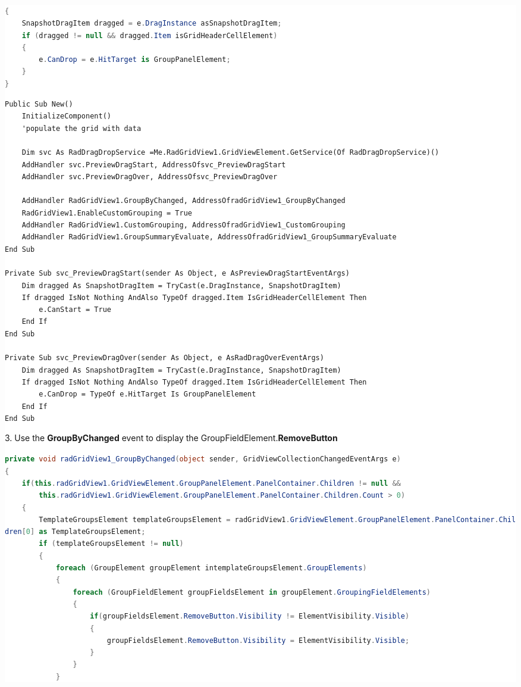 ````C#
{
    SnapshotDragItem dragged = e.DragInstance asSnapshotDragItem;
    if (dragged != null && dragged.Item isGridHeaderCellElement)
    {
        e.CanDrop = e.HitTarget is GroupPanelElement;       
    }
}

````
````VB.NET
Public Sub New()
    InitializeComponent()
    'populate the grid with data
   
    Dim svc As RadDragDropService =Me.RadGridView1.GridViewElement.GetService(Of RadDragDropService)()
    AddHandler svc.PreviewDragStart, AddressOfsvc_PreviewDragStart
    AddHandler svc.PreviewDragOver, AddressOfsvc_PreviewDragOver
   
    AddHandler RadGridView1.GroupByChanged, AddressOfradGridView1_GroupByChanged
    RadGridView1.EnableCustomGrouping = True
    AddHandler RadGridView1.CustomGrouping, AddressOfradGridView1_CustomGrouping
    AddHandler RadGridView1.GroupSummaryEvaluate, AddressOfradGridView1_GroupSummaryEvaluate
End Sub
   
Private Sub svc_PreviewDragStart(sender As Object, e AsPreviewDragStartEventArgs)
    Dim dragged As SnapshotDragItem = TryCast(e.DragInstance, SnapshotDragItem)
    If dragged IsNot Nothing AndAlso TypeOf dragged.Item IsGridHeaderCellElement Then
        e.CanStart = True
    End If
End Sub
   
Private Sub svc_PreviewDragOver(sender As Object, e AsRadDragOverEventArgs)
    Dim dragged As SnapshotDragItem = TryCast(e.DragInstance, SnapshotDragItem)
    If dragged IsNot Nothing AndAlso TypeOf dragged.Item IsGridHeaderCellElement Then
        e.CanDrop = TypeOf e.HitTarget Is GroupPanelElement   
    End If
End Sub

````

3\. Use the **GroupByChanged** event to display the GroupFieldElement.**RemoveButton**

````C#
private void radGridView1_GroupByChanged(object sender, GridViewCollectionChangedEventArgs e)
{
    if(this.radGridView1.GridViewElement.GroupPanelElement.PanelContainer.Children != null &&
        this.radGridView1.GridViewElement.GroupPanelElement.PanelContainer.Children.Count > 0)
    {
        TemplateGroupsElement templateGroupsElement = radGridView1.GridViewElement.GroupPanelElement.PanelContainer.Children[0] as TemplateGroupsElement;
        if (templateGroupsElement != null)
        {
            foreach (GroupElement groupElement intemplateGroupsElement.GroupElements)
            {
                foreach (GroupFieldElement groupFieldsElement in groupElement.GroupingFieldElements)
                {
                    if(groupFieldsElement.RemoveButton.Visibility != ElementVisibility.Visible)
                    {
                        groupFieldsElement.RemoveButton.Visibility = ElementVisibility.Visible;
                    }
                }
            }
````